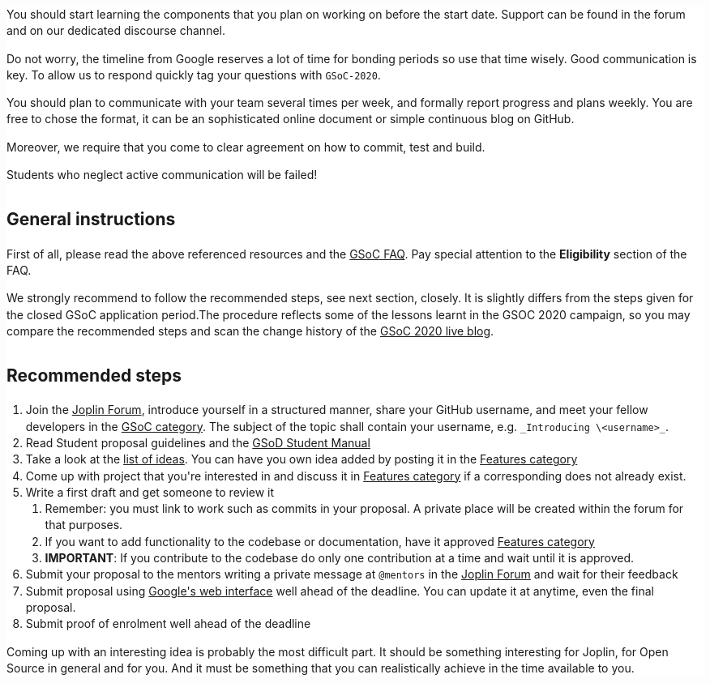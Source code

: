 You should start learning the components that you plan on working on before the start date. Support can be found in the forum and on our dedicated discourse channel.

Do not worry, the timeline from Google reserves a lot of time for bonding periods so use that time wisely. Good communication is key. To allow us to respond quickly tag your questions with `GSoC-2020`.

You should plan to communicate with your team several times per week, and formally report progress and plans weekly. You are free to chose the format, it can be an sophisticated online document or simple continuous blog on GitHub.

Moreover, we require that you come to clear agreement on how to commit, test and build.

Students who neglect active communication will be failed!

## General instructions

First of all, please read the above referenced resources and the [GSoC FAQ](https://developers.google.com/open-source/gsoc/faq). Pay special attention to the **Eligibility** section of the FAQ.

We strongly recommend to follow the recommended steps, see next section, closely. It is slightly differs from the steps given for the closed GSoC application period.The procedure reflects some of the lessons learnt in the GSOC 2020 campaign, so you may compare the recommended steps and scan the change history of the [GSoC 2020 live blog](https://discourse.joplinapp.org/t/gsoc-2020-live-blog/6219).

## Recommended steps

1. Join the [Joplin Forum](https://discourse.joplinapp.org), introduce yourself in a structured manner, share your GitHub username, and meet your fellow developers in the [GSoC category](https://discourse.joplinapp.org/c/gsoc). The subject of the topic shall contain your username, e.g. `_Introducing \<username>_`.
2. Read Student proposal guidelines and the [GSoD Student Manual](https://developers.google.com/season-of-docs/docs/tech-writer-guide)
3. Take a look at the [list of ideas](https://joplinapp.org/gsod2020/ideas/). You can have you own idea added by posting it in the [Features category](https://discourse.joplinapp.org/c/features)
4. Come up with project that you're interested in and discuss it in [Features category](https://discourse.joplinapp.org/c/features) if a corresponding does not already exist.
5. Write a first draft and get someone to review it
	1. Remember: you must link to work such as commits in your proposal. A private place will be created within the forum for that purposes.
	1. If you want to add functionality to the codebase or documentation, have it approved  [Features category](https://discourse.joplinapp.org/c/features)
	1. **IMPORTANT**: If you contribute to the codebase do only one contribution at a time and wait until it is approved.
6. Submit your proposal to the mentors writing a private message at `@mentors` in the [Joplin Forum](https://discourse.joplinapp.org) and wait for their feedback
8. Submit proposal using [Google's web interface](https://summerofcode.withgoogle.com/) well ahead of the deadline. You can update it at anytime, even the final proposal.
9. Submit proof of enrolment well ahead of the deadline

Coming up with an interesting idea is probably the most difficult part. It should be something interesting for Joplin, for Open Source in general and for you. And it must be something that you can realistically achieve in the time available to you.
